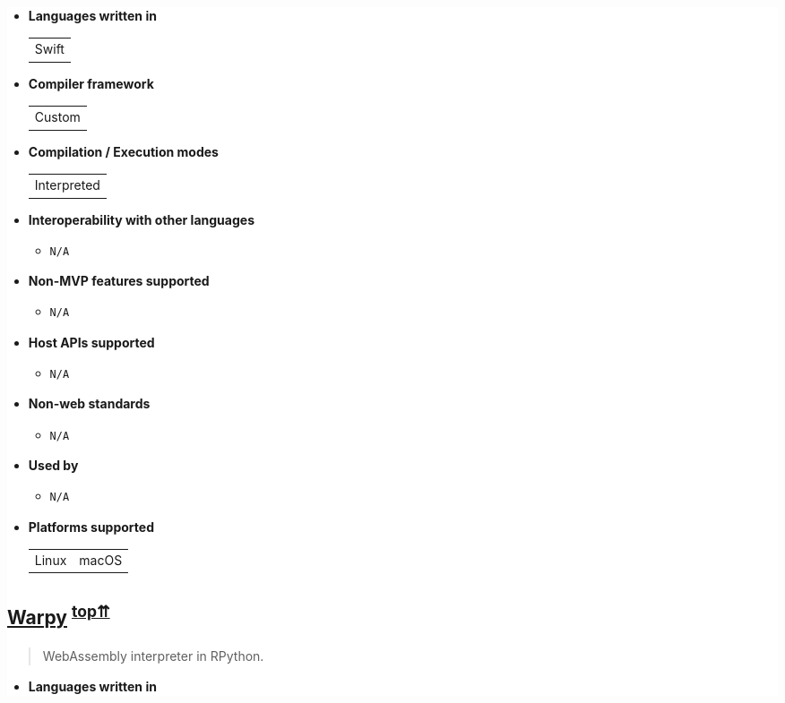 * **Languages written in**

    <table>
    <tr>
        <td>Swift</td>
    </tr>
    </table>

* **Compiler framework**

    <table>
    <tr>
        <td>Custom</td>
    </tr>
    </table>


* **Compilation / Execution modes**

    <table>
    <tr>
        <td>Interpreted</td>
    </tr>
    </table>

* **Interoperability with other languages**

    - `N/A`

* **Non-MVP features supported**

    - `N/A`

* **Host APIs supported**

    - `N/A`

* **Non-web standards**

    - `N/A`

* **Used by**

    - `N/A`

* **Platforms supported**

    <table>
    <tr>
        <td>Linux</td>
        <td>macOS</td>
    </tr>
    </table>

## <a name="warpy"></a>[Warpy](https://github.com/kanaka/warpy) <sup>[top⇈](#contents)</sup>
> WebAssembly interpreter in RPython.

* **Languages written in**
